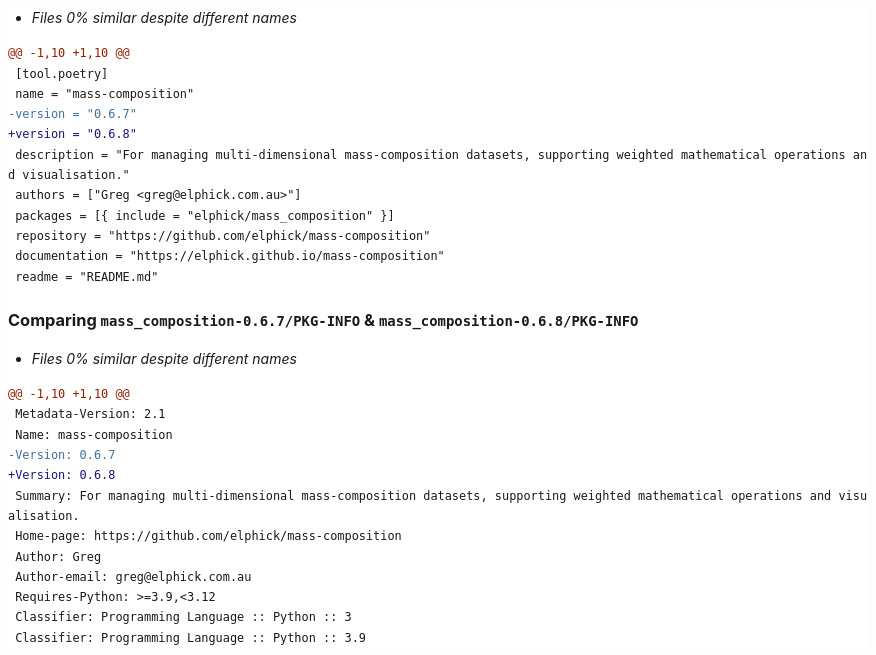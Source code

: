  * *Files 0% similar despite different names*

```diff
@@ -1,10 +1,10 @@
 [tool.poetry]
 name = "mass-composition"
-version = "0.6.7"
+version = "0.6.8"
 description = "For managing multi-dimensional mass-composition datasets, supporting weighted mathematical operations and visualisation."
 authors = ["Greg <greg@elphick.com.au>"]
 packages = [{ include = "elphick/mass_composition" }]
 repository = "https://github.com/elphick/mass-composition"
 documentation = "https://elphick.github.io/mass-composition"
 readme = "README.md"
```

### Comparing `mass_composition-0.6.7/PKG-INFO` & `mass_composition-0.6.8/PKG-INFO`

 * *Files 0% similar despite different names*

```diff
@@ -1,10 +1,10 @@
 Metadata-Version: 2.1
 Name: mass-composition
-Version: 0.6.7
+Version: 0.6.8
 Summary: For managing multi-dimensional mass-composition datasets, supporting weighted mathematical operations and visualisation.
 Home-page: https://github.com/elphick/mass-composition
 Author: Greg
 Author-email: greg@elphick.com.au
 Requires-Python: >=3.9,<3.12
 Classifier: Programming Language :: Python :: 3
 Classifier: Programming Language :: Python :: 3.9
```

